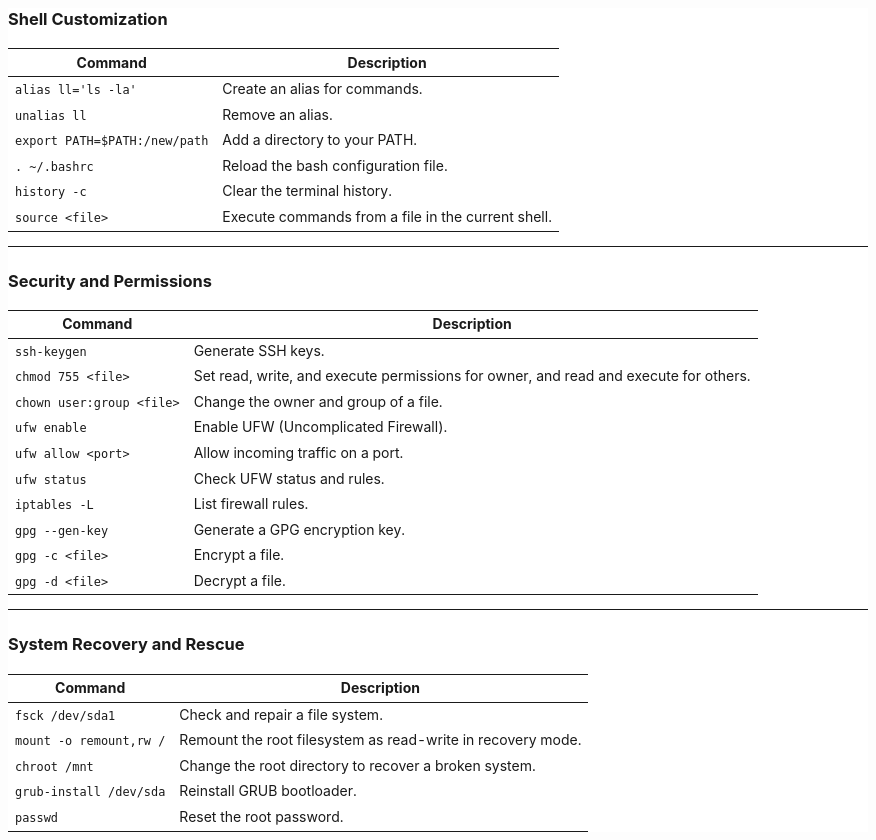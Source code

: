 
### **Shell Customization**
| **Command** | **Description** |
|-------------|-----------------|
| `alias ll='ls -la'` | Create an alias for commands. |
| `unalias ll`        | Remove an alias. |
| `export PATH=$PATH:/new/path` | Add a directory to your PATH. |
| `. ~/.bashrc`       | Reload the bash configuration file. |
| `history -c`        | Clear the terminal history. |
| `source <file>`     | Execute commands from a file in the current shell. |

---

### **Security and Permissions**
| **Command** | **Description** |
|-------------|-----------------|
| `ssh-keygen`        | Generate SSH keys. |
| `chmod 755 <file>`  | Set read, write, and execute permissions for owner, and read and execute for others. |
| `chown user:group <file>` | Change the owner and group of a file. |
| `ufw enable`        | Enable UFW (Uncomplicated Firewall). |
| `ufw allow <port>`  | Allow incoming traffic on a port. |
| `ufw status`        | Check UFW status and rules. |
| `iptables -L`       | List firewall rules. |
| `gpg --gen-key`     | Generate a GPG encryption key. |
| `gpg -c <file>`     | Encrypt a file. |
| `gpg -d <file>`     | Decrypt a file. |

---

### **System Recovery and Rescue**
| **Command** | **Description** |
|-------------|-----------------|
| `fsck /dev/sda1`    | Check and repair a file system. |
| `mount -o remount,rw /` | Remount the root filesystem as read-write in recovery mode. |
| `chroot /mnt`       | Change the root directory to recover a broken system. |
| `grub-install /dev/sda` | Reinstall GRUB bootloader. |
| `passwd`            | Reset the root password. |
